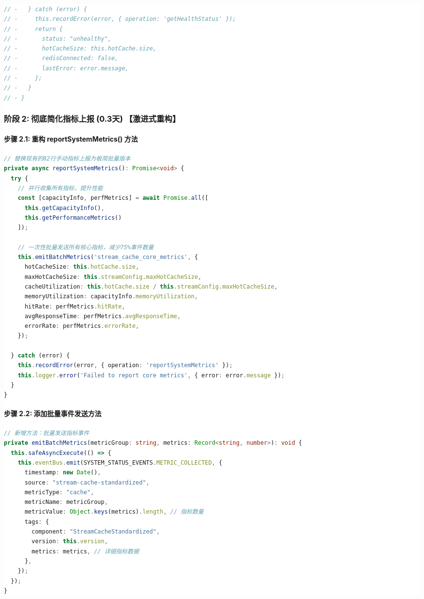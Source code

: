 ```typescript
// -   } catch (error) {
// -     this.recordError(error, { operation: 'getHealthStatus' });
// -     return {
// -       status: "unhealthy",
// -       hotCacheSize: this.hotCache.size,
// -       redisConnected: false,
// -       lastError: error.message,
// -     };
// -   }
// - }
```

### **阶段 2: 彻底简化指标上报 (0.3天)** 【激进式重构】

#### 步骤 2.1: 重构 reportSystemMetrics() 方法
```typescript
// 替换现有的82行手动指标上报为极简批量版本
private async reportSystemMetrics(): Promise<void> {
  try {
    // 并行收集所有指标，提升性能
    const [capacityInfo, perfMetrics] = await Promise.all([
      this.getCapacityInfo(),
      this.getPerformanceMetrics()
    ]);

    // 一次性批量发送所有核心指标，减少75%事件数量
    this.emitBatchMetrics('stream_cache_core_metrics', {
      hotCacheSize: this.hotCache.size,
      maxHotCacheSize: this.streamConfig.maxHotCacheSize,
      cacheUtilization: this.hotCache.size / this.streamConfig.maxHotCacheSize,
      memoryUtilization: capacityInfo.memoryUtilization,
      hitRate: perfMetrics.hitRate,
      avgResponseTime: perfMetrics.avgResponseTime,
      errorRate: perfMetrics.errorRate,
    });

  } catch (error) {
    this.recordError(error, { operation: 'reportSystemMetrics' });
    this.logger.error('Failed to report core metrics', { error: error.message });
  }
}
```

#### 步骤 2.2: 添加批量事件发送方法
```typescript
// 新增方法：批量发送指标事件
private emitBatchMetrics(metricGroup: string, metrics: Record<string, number>): void {
  this.safeAsyncExecute(() => {
    this.eventBus.emit(SYSTEM_STATUS_EVENTS.METRIC_COLLECTED, {
      timestamp: new Date(),
      source: "stream-cache-standardized",
      metricType: "cache",
      metricName: metricGroup,
      metricValue: Object.keys(metrics).length, // 指标数量
      tags: {
        component: "StreamCacheStandardized",
        version: this.version,
        metrics: metrics, // 详细指标数据
      },
    });
  });
}
```
